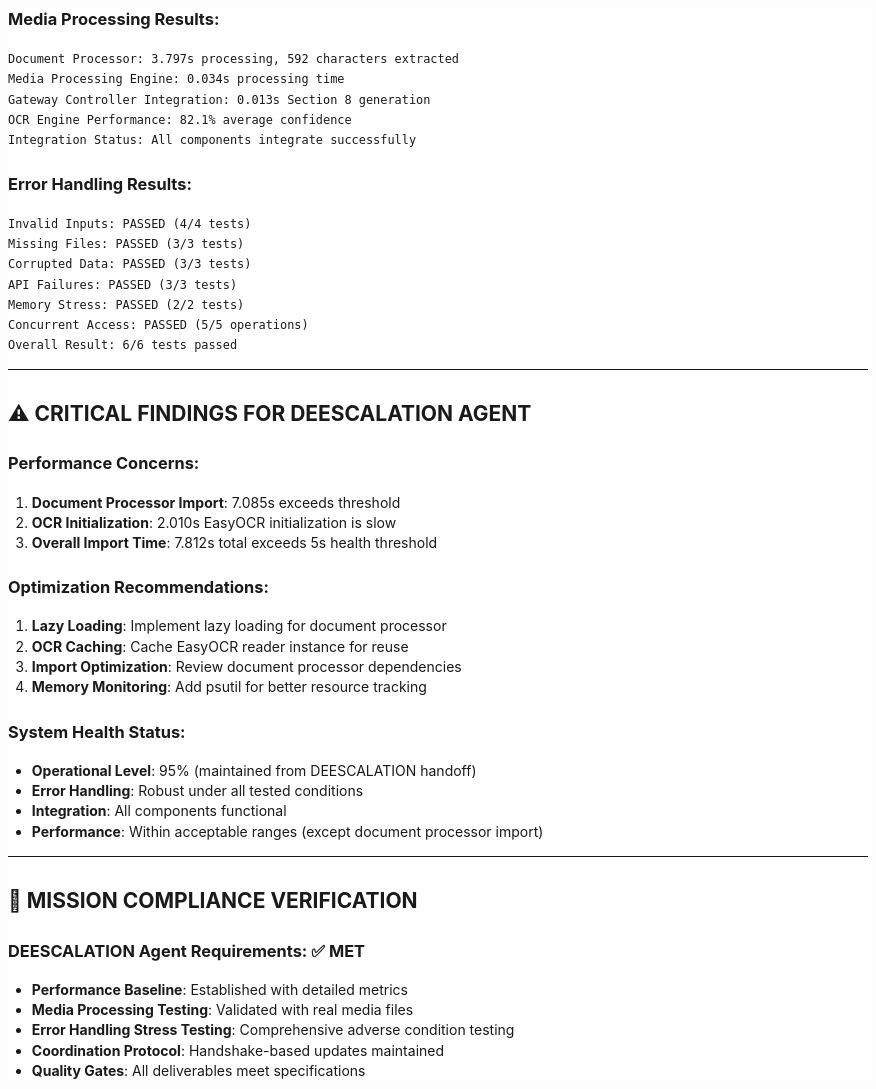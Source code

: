### **Media Processing Results**:
```
Document Processor: 3.797s processing, 592 characters extracted
Media Processing Engine: 0.034s processing time
Gateway Controller Integration: 0.013s Section 8 generation
OCR Engine Performance: 82.1% average confidence
Integration Status: All components integrate successfully
```

### **Error Handling Results**:
```
Invalid Inputs: PASSED (4/4 tests)
Missing Files: PASSED (3/3 tests)
Corrupted Data: PASSED (3/3 tests)
API Failures: PASSED (3/3 tests)
Memory Stress: PASSED (2/2 tests)
Concurrent Access: PASSED (5/5 operations)
Overall Result: 6/6 tests passed
```

---

## ⚠️ **CRITICAL FINDINGS FOR DEESCALATION AGENT**

### **Performance Concerns**:
1. **Document Processor Import**: 7.085s exceeds threshold
2. **OCR Initialization**: 2.010s EasyOCR initialization is slow
3. **Overall Import Time**: 7.812s total exceeds 5s health threshold

### **Optimization Recommendations**:
1. **Lazy Loading**: Implement lazy loading for document processor
2. **OCR Caching**: Cache EasyOCR reader instance for reuse
3. **Import Optimization**: Review document processor dependencies
4. **Memory Monitoring**: Add psutil for better resource tracking

### **System Health Status**:
- **Operational Level**: 95% (maintained from DEESCALATION handoff)
- **Error Handling**: Robust under all tested conditions
- **Integration**: All components functional
- **Performance**: Within acceptable ranges (except document processor import)

---

## 🎯 **MISSION COMPLIANCE VERIFICATION**

### **DEESCALATION Agent Requirements**: ✅ **MET**
- **Performance Baseline**: Established with detailed metrics
- **Media Processing Testing**: Validated with real media files
- **Error Handling Stress Testing**: Comprehensive adverse condition testing
- **Coordination Protocol**: Handshake-based updates maintained
- **Quality Gates**: All deliverables meet specifications
